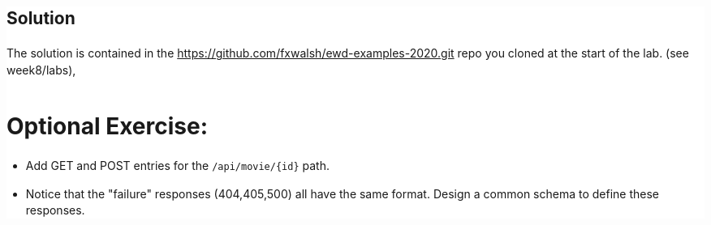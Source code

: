 ## Solution

The solution is contained in the https://github.com/fxwalsh/ewd-examples-2020.git repo you cloned at the start of the lab. (see week8/labs),

# Optional Exercise:

- Add GET and POST entries for the ``/api/movie/{id}`` path.

- Notice that the "failure" responses (404,405,500) all have the same format. Design a common schema to define these responses. 
